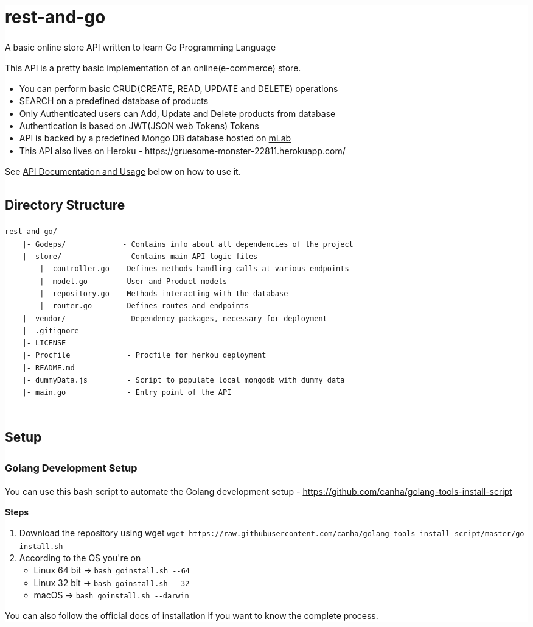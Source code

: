 # rest-and-go
A basic online store API written to learn Go Programming Language

This API is a pretty basic implementation of an online(e-commerce) store.
- You can perform basic CRUD(CREATE, READ, UPDATE and DELETE) operations
- SEARCH on a predefined database of products 
- Only Authenticated users can Add, Update and Delete products from database
- Authentication is based on JWT(JSON web Tokens) Tokens
- API is backed by a predefined Mongo DB database hosted on [mLab](https://mLab.com)
- This API also lives on [Heroku](https://www.heroku.com) - https://gruesome-monster-22811.herokuapp.com/ 

See [API Documentation and Usage](#api-documentation-and-usage) below on how to use it.

## Directory Structure
```
rest-and-go/
    |- Godeps/             - Contains info about all dependencies of the project
    |- store/              - Contains main API logic files 
        |- controller.go  - Defines methods handling calls at various endpoints
        |- model.go       - User and Product models
        |- repository.go  - Methods interacting with the database
        |- router.go      - Defines routes and endpoints
    |- vendor/             - Dependency packages, necessary for deployment
    |- .gitignore
    |- LICENSE
    |- Procfile             - Procfile for herkou deployment
    |- README.md
    |- dummyData.js         - Script to populate local mongodb with dummy data
    |- main.go              - Entry point of the API
  
```

## Setup

### Golang Development Setup

You can use this bash script to automate the Golang development setup - https://github.com/canha/golang-tools-install-script

**Steps**
1. Download the repository using wget 
`wget https://raw.githubusercontent.com/canha/golang-tools-install-script/master/goinstall.sh`
2. According to the OS you're on
    - Linux 64 bit -> `bash goinstall.sh --64`
    - Linux 32 bit -> `bash goinstall.sh --32`
    - macOS -> `bash goinstall.sh --darwin`

You can also follow the official [docs](https://golang.org/doc/install) of installation if you want to know the complete process.
